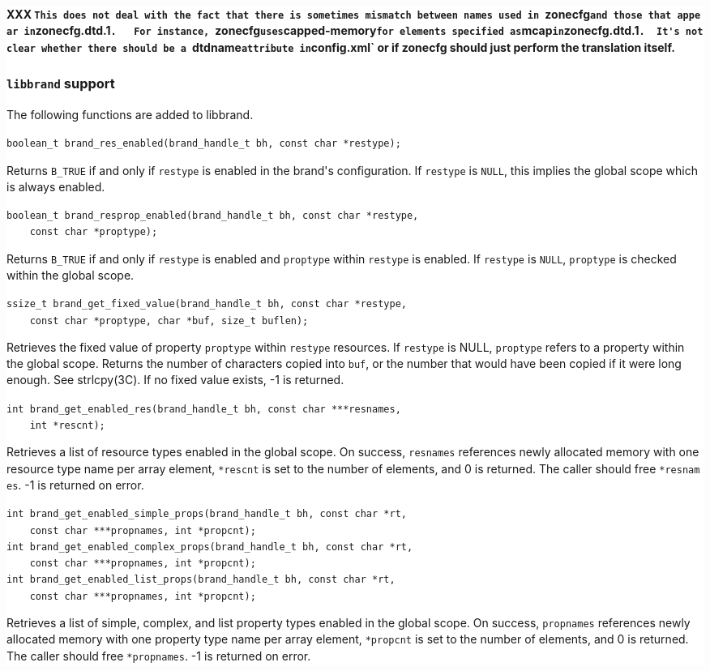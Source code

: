 **XXX `This does not deal with the fact that there is sometimes mismatch between
names used in `zonecfg` and those that appear in `zonecfg.dtd.1`.   For
instance, `zonecfg` uses `capped-memory` for elements specified as `mcap` in
`zonecfg.dtd.1`.  It's not clear whether there should be a `dtdname` attribute
in `config.xml` or if zonecfg should just perform the translation itself.**

### `libbrand` support

The following functions are added to libbrand.

```
boolean_t brand_res_enabled(brand_handle_t bh, const char *restype);
```

Returns `B_TRUE` if and only if `restype` is enabled in the brand's
configuration.  If `restype` is `NULL`, this implies the global scope which is
always enabled.

```
boolean_t brand_resprop_enabled(brand_handle_t bh, const char *restype,
    const char *proptype);
```

Returns `B_TRUE` if and only if `restype` is enabled and `proptype` within
`restype` is enabled.  If `restype` is `NULL`, `proptype` is checked within the
global scope.

```
ssize_t brand_get_fixed_value(brand_handle_t bh, const char *restype,
    const char *proptype, char *buf, size_t buflen);
```

Retrieves the fixed value of property `proptype` within `restype` resources.  If
`restype` is NULL, `proptype` refers to a property within the global scope.
Returns the number of characters copied into `buf`, or the number that would
have been copied if it were long enough.  See strlcpy(3C).  If no fixed value
exists, -1 is returned.

```
int brand_get_enabled_res(brand_handle_t bh, const char ***resnames,
    int *rescnt);
```

Retrieves a list of resource types enabled in the global scope.  On success,
`resnames` references newly allocated memory with one resource type
name per array element, `*rescnt` is set to the number of elements, and 0 is
returned.  The caller should free `*resnames`.  -1 is returned on error.

```
int brand_get_enabled_simple_props(brand_handle_t bh, const char *rt,
    const char ***propnames, int *propcnt);
int brand_get_enabled_complex_props(brand_handle_t bh, const char *rt,
    const char ***propnames, int *propcnt);
int brand_get_enabled_list_props(brand_handle_t bh, const char *rt,
    const char ***propnames, int *propcnt);
```

Retrieves a list of simple, complex, and list property types enabled in the
global scope.  On success, `propnames` references newly allocated memory with
one property type name per array element, `*propcnt` is set to the number of
elements, and 0 is returned.  The caller should free `*propnames`.  -1 is
returned on error.
